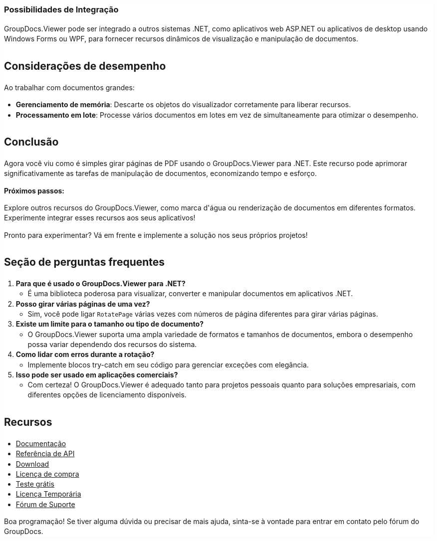 ### Possibilidades de Integração

GroupDocs.Viewer pode ser integrado a outros sistemas .NET, como aplicativos web ASP.NET ou aplicativos de desktop usando Windows Forms ou WPF, para fornecer recursos dinâmicos de visualização e manipulação de documentos.

## Considerações de desempenho

Ao trabalhar com documentos grandes:

- **Gerenciamento de memória**: Descarte os objetos do visualizador corretamente para liberar recursos.
- **Processamento em lote**: Processe vários documentos em lotes em vez de simultaneamente para otimizar o desempenho.
  
## Conclusão

Agora você viu como é simples girar páginas de PDF usando o GroupDocs.Viewer para .NET. Este recurso pode aprimorar significativamente as tarefas de manipulação de documentos, economizando tempo e esforço.

**Próximos passos:**

Explore outros recursos do GroupDocs.Viewer, como marca d'água ou renderização de documentos em diferentes formatos. Experimente integrar esses recursos aos seus aplicativos!

Pronto para experimentar? Vá em frente e implemente a solução nos seus próprios projetos!

## Seção de perguntas frequentes

1. **Para que é usado o GroupDocs.Viewer para .NET?**
   - É uma biblioteca poderosa para visualizar, converter e manipular documentos em aplicativos .NET.
2. **Posso girar várias páginas de uma vez?**
   - Sim, você pode ligar `RotatePage` várias vezes com números de página diferentes para girar várias páginas.
3. **Existe um limite para o tamanho ou tipo de documento?**
   - O GroupDocs.Viewer suporta uma ampla variedade de formatos e tamanhos de documentos, embora o desempenho possa variar dependendo dos recursos do sistema.
4. **Como lidar com erros durante a rotação?**
   - Implemente blocos try-catch em seu código para gerenciar exceções com elegância.
5. **Isso pode ser usado em aplicações comerciais?**
   - Com certeza! O GroupDocs.Viewer é adequado tanto para projetos pessoais quanto para soluções empresariais, com diferentes opções de licenciamento disponíveis.

## Recursos

- [Documentação](https://docs.groupdocs.com/viewer/net/)
- [Referência de API](https://reference.groupdocs.com/viewer/net/)
- [Download](https://releases.groupdocs.com/viewer/net/)
- [Licença de compra](https://purchase.groupdocs.com/buy)
- [Teste grátis](https://releases.groupdocs.com/viewer/net/)
- [Licença Temporária](https://purchase.groupdocs.com/temporary-license/)
- [Fórum de Suporte](https://forum.groupdocs.com/c/viewer/9)

Boa programação! Se tiver alguma dúvida ou precisar de mais ajuda, sinta-se à vontade para entrar em contato pelo fórum do GroupDocs.